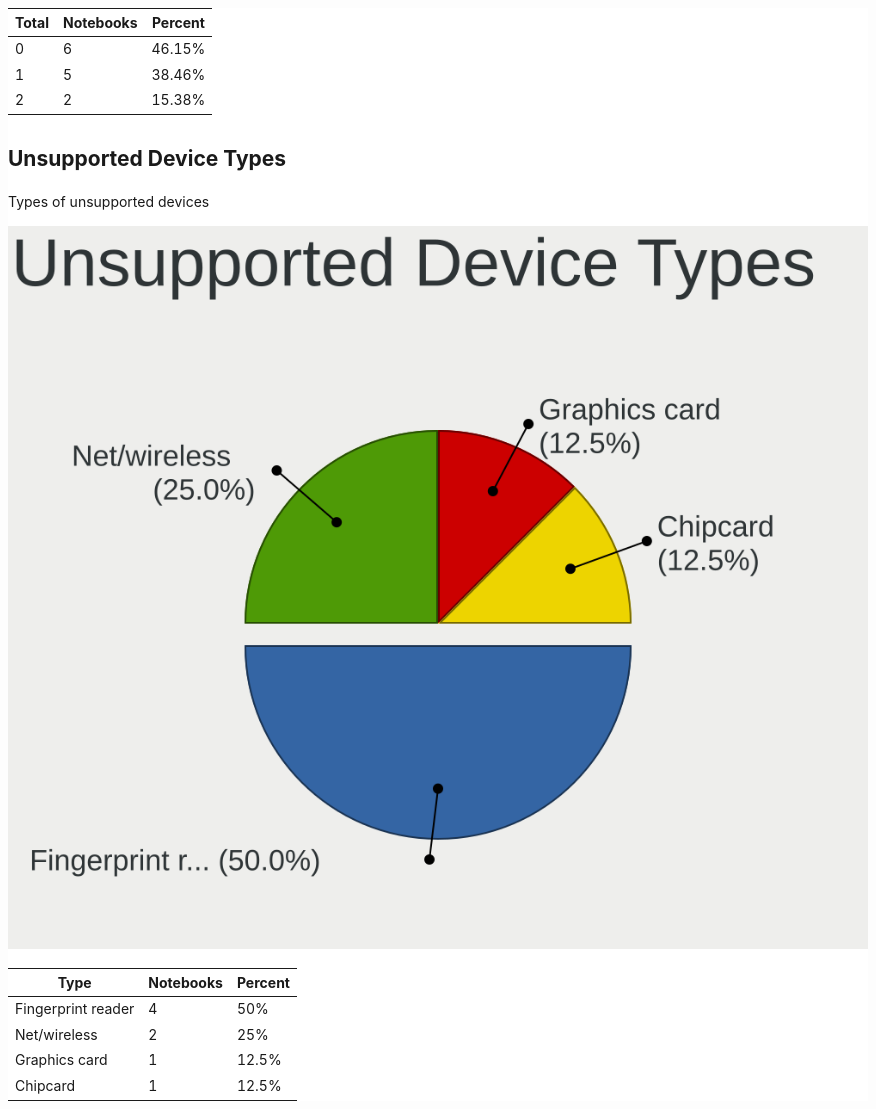 
| Total | Notebooks | Percent |
|-------|-----------|---------|
| 0     | 6         | 46.15%  |
| 1     | 5         | 38.46%  |
| 2     | 2         | 15.38%  |

Unsupported Device Types
------------------------

Types of unsupported devices

![Unsupported Device Types](./images/pie_chart/device_unsupported_type.svg)


| Type               | Notebooks | Percent |
|--------------------|-----------|---------|
| Fingerprint reader | 4         | 50%     |
| Net/wireless       | 2         | 25%     |
| Graphics card      | 1         | 12.5%   |
| Chipcard           | 1         | 12.5%   |

